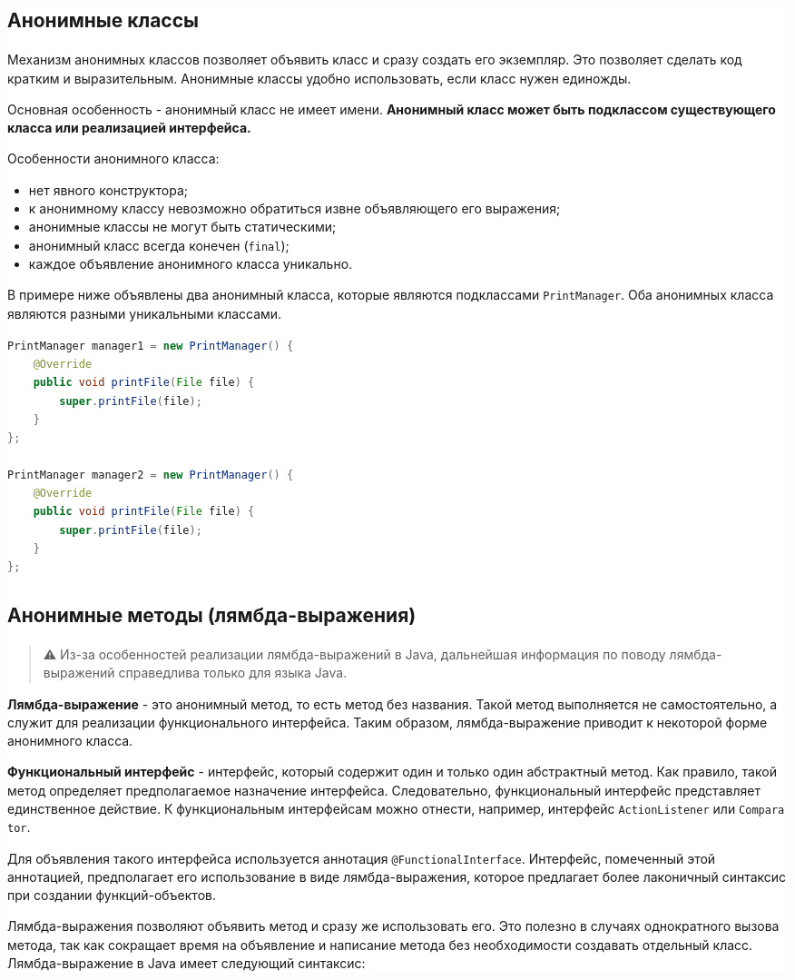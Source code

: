 ## Анонимные классы

Механизм анонимных классов позволяет объявить класс и сразу создать его экземпляр. Это позволяет сделать код кратким и выразительным. Анонимные классы удобно использовать, если класс нужен единожды.

Основная особенность - анонимный класс не имеет имени. **Анонимный класс может быть подклассом существующего класса или реализацией интерфейса.**

Особенности анонимного класса:

- нет явного конструктора;
- к анонимному классу невозможно обратиться извне объявляющего его выражения;
- анонимные классы не могут быть статическими;
- анонимный класс всегда конечен (`final`);
- каждое объявление анонимного класса уникально.

В примере ниже объявлены два анонимный класса, которые являются подклассами `PrintManager`. Оба анонимных класса являются разными уникальными классами.
```java
PrintManager manager1 = new PrintManager() {
    @Override
    public void printFile(File file) {
        super.printFile(file);
    }
};

PrintManager manager2 = new PrintManager() {
    @Override
    public void printFile(File file) {
        super.printFile(file);
    }
};
```

## Анонимные методы (лямбда-выражения)

>⚠️ Из-за особенностей реализации лямбда-выражений в Java, дальнейшая информация по поводу лямбда-выражений справедлива только для языка Java.

**Лямбда-выражение** - это анонимный метод, то есть метод без названия. Такой метод выполняется не самостоятельно, а служит для реализации функционального интерфейса. Таким образом, лямбда-выражение приводит к некоторой форме анонимного класса.

**Функциональный интерфейс** - интерфейс, который содержит один и только один абстрактный метод. Как правило, такой метод определяет предполагаемое назначение интерфейса. Следовательно, функциональный интерфейс представляет единственное действие. К функциональным интерфейсам можно отнести, например, интерфейс `ActionListener` или `Comparator`.

Для объявления такого интерфейса используется аннотация `@FunctionalInterface`. Интерфейс, помеченный этой аннотацией, предполагает его использование в виде лямбда-выражения, которое предлагает более лаконичный синтаксис при создании функций-объектов.

Лямбда-выражения позволяют объявить метод и сразу же использовать его. Это полезно в случаях однократного вызова метода, так как сокращает время на объявление и написание метода без необходимости создавать отдельный класс. Лямбда-выражение в Java имеет следующий синтаксис:
